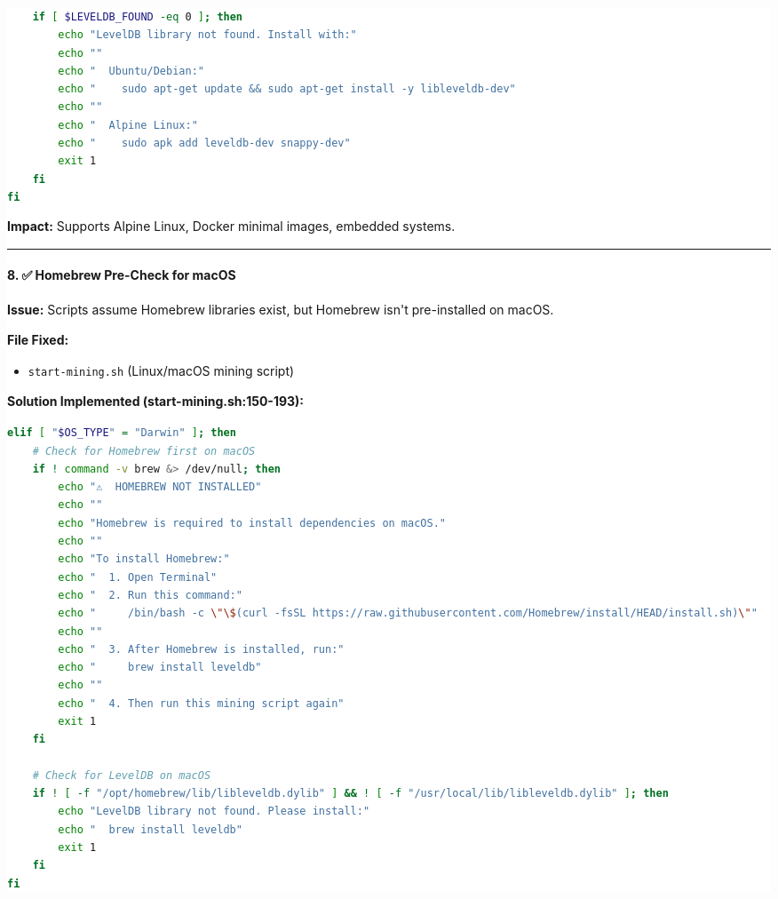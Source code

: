 ```bash
    if [ $LEVELDB_FOUND -eq 0 ]; then
        echo "LevelDB library not found. Install with:"
        echo ""
        echo "  Ubuntu/Debian:"
        echo "    sudo apt-get update && sudo apt-get install -y libleveldb-dev"
        echo ""
        echo "  Alpine Linux:"
        echo "    sudo apk add leveldb-dev snappy-dev"
        exit 1
    fi
fi
```

**Impact:** Supports Alpine Linux, Docker minimal images, embedded systems.

---

#### 8. ✅ Homebrew Pre-Check for macOS

**Issue:** Scripts assume Homebrew libraries exist, but Homebrew isn't pre-installed on macOS.

**File Fixed:**
- `start-mining.sh` (Linux/macOS mining script)

**Solution Implemented (start-mining.sh:150-193):**
```bash
elif [ "$OS_TYPE" = "Darwin" ]; then
    # Check for Homebrew first on macOS
    if ! command -v brew &> /dev/null; then
        echo "⚠  HOMEBREW NOT INSTALLED"
        echo ""
        echo "Homebrew is required to install dependencies on macOS."
        echo ""
        echo "To install Homebrew:"
        echo "  1. Open Terminal"
        echo "  2. Run this command:"
        echo "     /bin/bash -c \"\$(curl -fsSL https://raw.githubusercontent.com/Homebrew/install/HEAD/install.sh)\""
        echo ""
        echo "  3. After Homebrew is installed, run:"
        echo "     brew install leveldb"
        echo ""
        echo "  4. Then run this mining script again"
        exit 1
    fi

    # Check for LevelDB on macOS
    if ! [ -f "/opt/homebrew/lib/libleveldb.dylib" ] && ! [ -f "/usr/local/lib/libleveldb.dylib" ]; then
        echo "LevelDB library not found. Please install:"
        echo "  brew install leveldb"
        exit 1
    fi
fi
```
